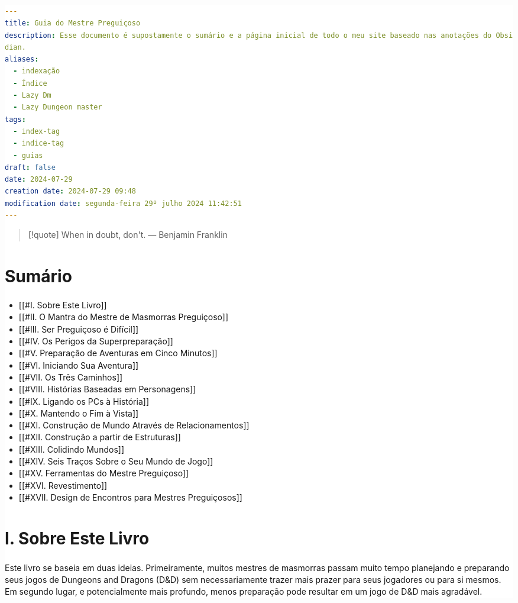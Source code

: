 ```yaml
---
title: Guia do Mestre Preguiçoso
description: Esse documento é supostamente o sumário e a página inicial de todo o meu site baseado nas anotações do Obsidian.
aliases:
  - indexação
  - Índice
  - Lazy Dm
  - Lazy Dungeon master
tags:
  - index-tag
  - indice-tag
  - guias
draft: false
date: 2024-07-29
creation date: 2024-07-29 09:48
modification date: segunda-feira 29º julho 2024 11:42:51
---
```


> [!quote] When in doubt, don't.
> — Benjamin Franklin


# Sumário
- [[#I. Sobre Este Livro]]
- [[#II. O Mantra do Mestre de Masmorras Preguiçoso]]
- [[#III. Ser Preguiçoso é Difícil]]
- [[#IV. Os Perigos da Superpreparação]]
- [[#V. Preparação de Aventuras em Cinco Minutos]]
- [[#VI. Iniciando Sua Aventura]]
- [[#VII. Os Três Caminhos]]
- [[#VIII. Histórias Baseadas em Personagens]]
- [[#IX. Ligando os PCs à História]]
- [[#X. Mantendo o Fim à Vista]]
- [[#XI. Construção de Mundo Através de Relacionamentos]]
- [[#XII. Construção a partir de Estruturas]]
- [[#XIII. Colidindo Mundos]]
- [[#XIV. Seis Traços Sobre o Seu Mundo de Jogo]]
- [[#XV. Ferramentas do Mestre Preguiçoso]]
- [[#XVI. Revestimento]]
- [[#XVII. Design de Encontros para Mestres Preguiçosos]]


# I. Sobre Este Livro

Este livro se baseia em duas ideias. Primeiramente, muitos mestres de masmorras passam muito tempo planejando e preparando seus jogos de Dungeons and Dragons (D&D) sem necessariamente trazer mais prazer para seus jogadores ou para si mesmos. Em segundo lugar, e potencialmente mais profundo, menos preparação pode resultar em um jogo de D&D mais agradável.

